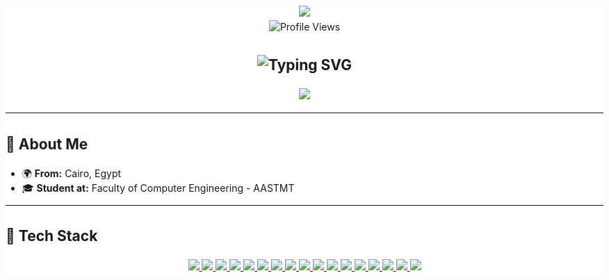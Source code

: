 <div align="center">
  <img width="100%" src="https://capsule-render.vercel.app/api?type=rect&height=180&text=Ahmad%20Elbaathy&fontSize=55&fontAlign=50&fontAlignY=50&color=0:0D1117,100:1E90FF&desc=%20Software%20Engineer&descAlign=50&descAlignY=70&animation=fadeIn"/>
</div>

<div align="center">  
  <img src="https://komarev.com/ghpvc/?username=AhmadElbaathy&style=for-the-badge&color=1E90FF" alt="Profile Views"/>  
</div>

<h2 align="center">  
  <img src="https://readme-typing-svg.herokuapp.com?font=Fira+Code&size=22&pause=1000&color=1E90FF&center=true&vCenter=true&width=550&lines=Hello,+World!+I+am+Zeyad+Ayman;Software+Engineer+%7C+Problem+Solver;AI+%7C+Cloud+%7C+DevOps+Enthusiast;Let's+Build+Something+Amazing!+%F0%9F%9A%80" alt="Typing SVG" />  
</h2>  

<div align="center">  
  <img src="https://media.giphy.com/media/qgQUggAC3Pfv687qPC/giphy.gif" width="450px"/>  
</div>  

---

## 👋 About Me  

- 🌍 **From:** Cairo, Egypt  
- 🎓 **Student at:** Faculty of Computer Engineering - AASTMT  

---

## 🚀 Tech Stack  

<div align="center">  
  <a href="https://en.cppreference.com/w/c/"> <img src="https://skillicons.dev/icons?i=c"/> </a>
  <a href="https://en.cppreference.com/w/"> <img src="https://skillicons.dev/icons?i=cpp"/> </a>
  <a href="https://docs.microsoft.com/en-us/dotnet/csharp/"> <img src="https://skillicons.dev/icons?i=cs"/> </a>
  <a href="https://www.java.com/"> <img src="https://skillicons.dev/icons?i=java"/> </a>
  <a href="https://dart.dev/"> <img src="https://skillicons.dev/icons?i=dart"/> </a>
  <a href="https://flutter.dev/"> <img src="https://skillicons.dev/icons?i=flutter"/> </a>
  <a href="https://www.python.org/"> <img src="https://skillicons.dev/icons?i=python"/> </a>
  <a href="https://www.linux.org/"> <img src="https://skillicons.dev/icons?i=linux"/> </a>
  <a href="https://git-scm.com/"> <img src="https://skillicons.dev/icons?i=git"/> </a>
  <a href="https://www.mysql.com/"> <img src="https://skillicons.dev/icons?i=mysql"/> </a>
  <a href="https://www.postgresql.org/"> <img src="https://skillicons.dev/icons?i=postgres"/> </a>
  <a href="https://opencv.org/"> <img src="https://skillicons.dev/icons?i=opencv"/> </a>
  <a href="https://www.tensorflow.org/"> <img src="https://skillicons.dev/icons?i=tensorflow"/> </a>
  <a href="https://pytorch.org/"> <img src="https://skillicons.dev/icons?i=pytorch"/> </a>
  <a href="https://www.redhat.com/"> <img src="https://skillicons.dev/icons?i=redhat"/> </a>
  <a href="https://ubuntu.com/"> <img src="https://skillicons.dev/icons?i=ubuntu"/> </a>
  <a href="https://unity.com/"> <img src="https://skillicons.dev/icons?i=unity"/> </a>
</div>  
